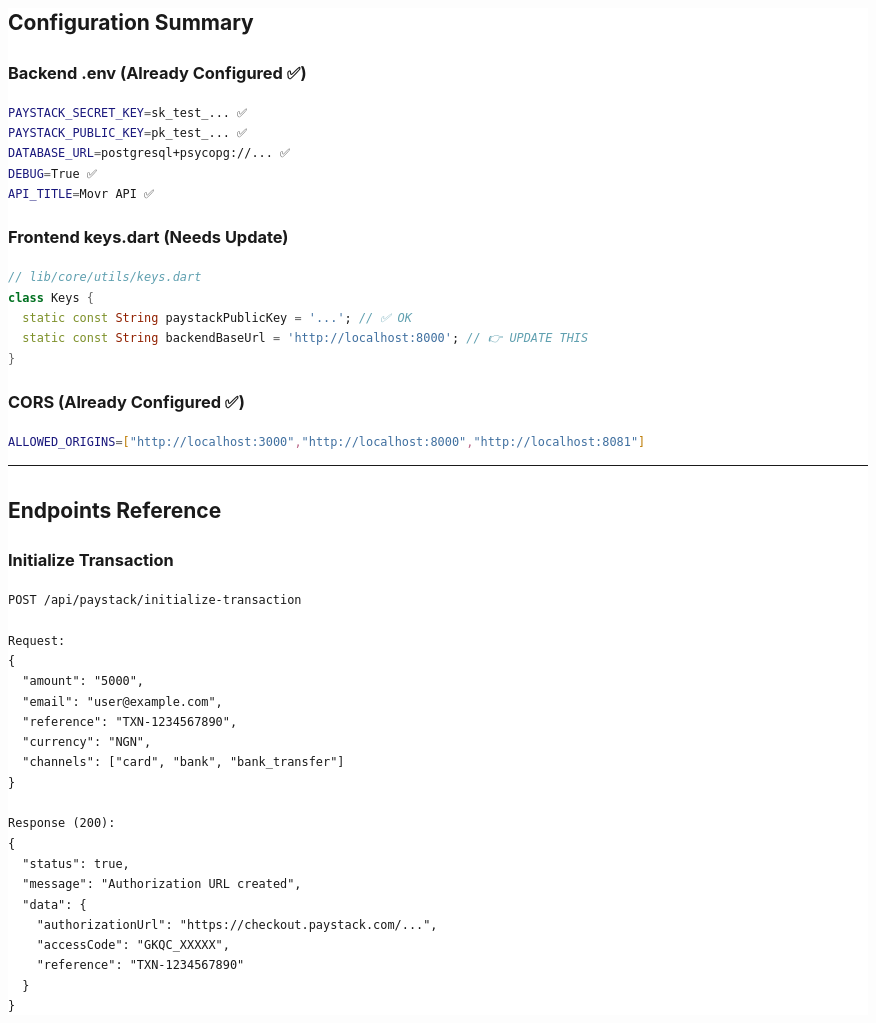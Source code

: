 
## Configuration Summary

### Backend .env (Already Configured ✅)
```bash
PAYSTACK_SECRET_KEY=sk_test_... ✅
PAYSTACK_PUBLIC_KEY=pk_test_... ✅
DATABASE_URL=postgresql+psycopg://... ✅
DEBUG=True ✅
API_TITLE=Movr API ✅
```

### Frontend keys.dart (Needs Update)
```dart
// lib/core/utils/keys.dart
class Keys {
  static const String paystackPublicKey = '...'; // ✅ OK
  static const String backendBaseUrl = 'http://localhost:8000'; // 👉 UPDATE THIS
}
```

### CORS (Already Configured ✅)
```bash
ALLOWED_ORIGINS=["http://localhost:3000","http://localhost:8000","http://localhost:8081"]
```

---

## Endpoints Reference

### Initialize Transaction
```
POST /api/paystack/initialize-transaction

Request:
{
  "amount": "5000",
  "email": "user@example.com",
  "reference": "TXN-1234567890",
  "currency": "NGN",
  "channels": ["card", "bank", "bank_transfer"]
}

Response (200):
{
  "status": true,
  "message": "Authorization URL created",
  "data": {
    "authorizationUrl": "https://checkout.paystack.com/...",
    "accessCode": "GKQC_XXXXX",
    "reference": "TXN-1234567890"
  }
}
```

